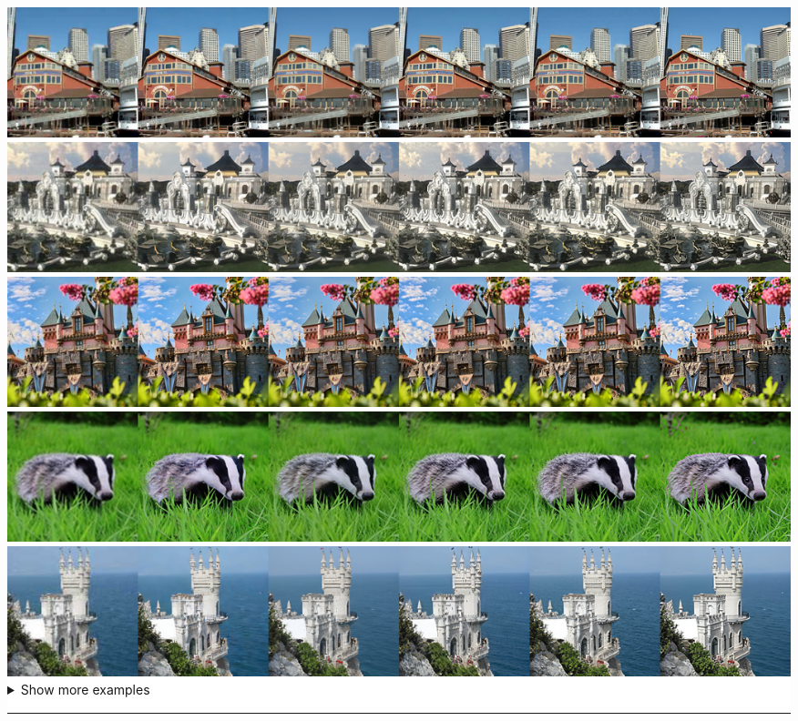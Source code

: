<tr align="center"><td colspan="6"><img src="images/comparison/040.jpg" width="1200"></td></tr>
<tr align="center"><td colspan="6"><img src="images/comparison/041.jpg" width="1200"></td></tr>
<tr align="center"><td colspan="6"><img src="images/comparison/111.jpg" width="1200"></td></tr>
<tr align="center"><td colspan="6"><img src="images/comparison/123.jpg" width="1200"></td></tr>
<tr align="center"><td colspan="6"><img src="images/comparison/160.jpg" width="1200"></td></tr>
</table>

<details><summary>Show more examples</summary></details>
</div>


---
